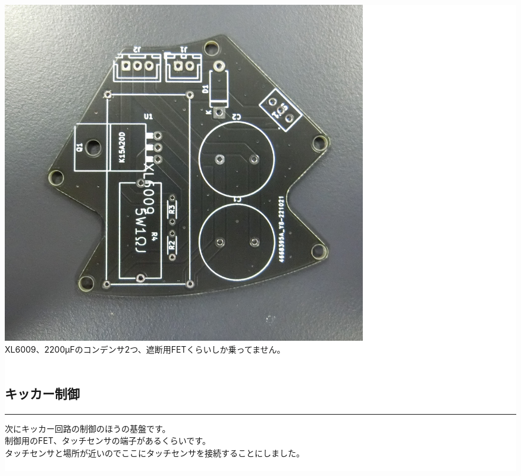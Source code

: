 <img src="3.JPG" width=70% height=70%> 
<br>
XL6009、2200μFのコンデンサ2つ、遮断用FETくらいしか乗ってません。
<br>
<br>

## キッカー制御
---
次にキッカー回路の制御のほうの基盤です。<br>
制御用のFET、タッチセンサの端子があるくらいです。<br>
タッチセンサと場所が近いのでここにタッチセンサを接続することにしました。<br>
<br>